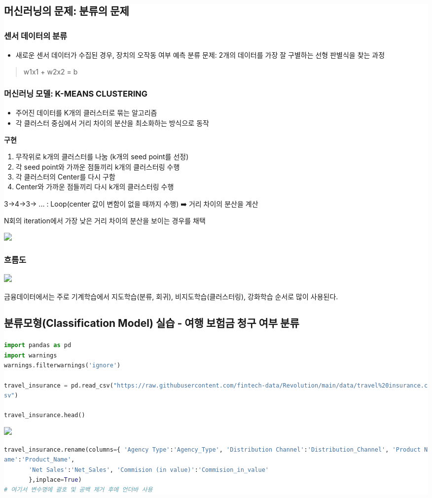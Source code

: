 ## 머신러닝의 문제: 분류의 문제
### 센서 데이터의 분류
- 새로운 센서 데이터가 수집된 경우, 장치의 오작동 여부 예측
분류 문제: 2개의 데이터를 가장 잘 구별하는 선형 판별식을 찾는 과정
> w1x1 + w2x2 = b

### 머신러닝 모델: K-MEANS CLUSTERING
- 주어진 데이터를 K개의 클러스터로 묶는 알고리즘
- 각 클러스터 중심에서 거리 차이의 분산을 최소화하는 방식으로 동작

**구현**
1. 무작위로 k개의 클러스터를 나눔 (k개의 seed point를 선정)
2. 각 seed point와 가까운 점들끼리 k개의 클러스터링 수행
3. 각 클러스터의 Center를 다시 구함
4. Center와 가까운 점들끼리 다시 k개의 클러스터링 수행

3->4->3-> ... : Loop(center 값이 변함이 없을 때까지 수행)
➡️ 거리 차이의 분산을 계산

N회의 iteration에서 가장 낮은 거리 차이의 분산을 보이는 경우를 채택

![](https://velog.velcdn.com/images/chhaewxn/post/567ae13b-4c8f-44fc-9109-91739c515d21/image.png)


### 흐름도
![](https://velog.velcdn.com/images/chhaewxn/post/0ba6dfd3-86d2-469e-b7b4-53b9ed60311a/image.png)

금융데이터에서는 주로 기계학습에서 지도학습(분류, 회귀), 비지도학습(클러스터링), 강화학습 순서로 많이 사용된다.

## 분류모형(Classification Model) 실습 - 여행 보험금 청구 여부 분류

```python
import pandas as pd
import warnings
warnings.filterwarnings('ignore')

travel_insurance = pd.read_csv("https://raw.githubusercontent.com/fintech-data/Revolution/main/data/travel%20insurance.csv")

travel_insurance.head()
```

![](https://velog.velcdn.com/images/chhaewxn/post/41c416a5-2476-4d7b-aa47-62c0636cb83e/image.png)

```python
travel_insurance.rename(columns={ 'Agency Type':'Agency_Type', 'Distribution Channel':'Distribution_Channel', 'Product Name':'Product_Name',
       'Net Sales':'Net_Sales', 'Commision (in value)':'Commision_in_value'
       },inplace=True)
# 여기서 변수명에 괄호 및 공백 제거 후에 언더바 사용
```
